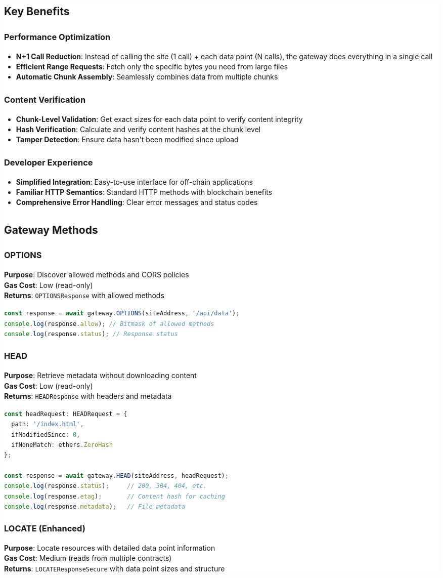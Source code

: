 ## Key Benefits

### Performance Optimization
- **N+1 Call Reduction**: Instead of calling the site (1 call) + each data point (N calls), the gateway does everything in a single call
- **Efficient Range Requests**: Fetch only the specific bytes you need from large files
- **Automatic Chunk Assembly**: Seamlessly combines data from multiple chunks

### Content Verification
- **Chunk-Level Validation**: Get exact sizes for each data point to verify content integrity
- **Hash Verification**: Calculate and verify content hashes at the chunk level
- **Tamper Detection**: Ensure data hasn't been modified since upload

### Developer Experience
- **Simplified Integration**: Easy-to-use interface for off-chain applications
- **Familiar HTTP Semantics**: Standard HTTP methods with blockchain benefits
- **Comprehensive Error Handling**: Clear error messages and status codes

## Gateway Methods

### OPTIONS
**Purpose**: Discover allowed methods and CORS policies  
**Gas Cost**: Low (read-only)  
**Returns**: `OPTIONSResponse` with allowed methods

```typescript
const response = await gateway.OPTIONS(siteAddress, '/api/data');
console.log(response.allow); // Bitmask of allowed methods
console.log(response.status); // Response status
```

### HEAD
**Purpose**: Retrieve metadata without downloading content  
**Gas Cost**: Low (read-only)  
**Returns**: `HEADResponse` with headers and metadata

```typescript
const headRequest: HEADRequest = {
  path: '/index.html',
  ifModifiedSince: 0,
  ifNoneMatch: ethers.ZeroHash
};

const response = await gateway.HEAD(siteAddress, headRequest);
console.log(response.status);     // 200, 304, 404, etc.
console.log(response.etag);       // Content hash for caching
console.log(response.metadata);   // File metadata
```

### LOCATE (Enhanced)
**Purpose**: Locate resources with detailed data point information  
**Gas Cost**: Medium (reads from multiple contracts)  
**Returns**: `LOCATEResponseSecure` with data point sizes and structure
